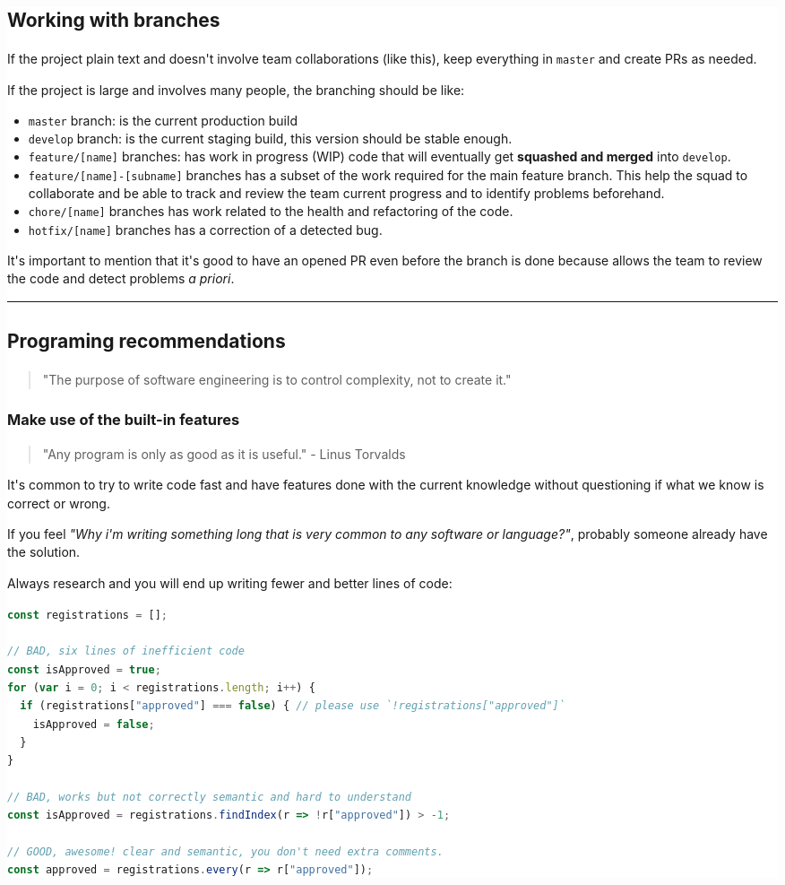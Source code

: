 
## Working with branches

If the project plain text and doesn't involve team collaborations (like this), keep everything in `master` and create PRs as needed.

If the project is large and involves many people, the branching should be like:

- `master` branch: is the current production build
- `develop` branch: is the current staging build, this version should be stable enough.
- `feature/[name]` branches: has work in progress (WIP) code that will eventually get **squashed and merged** into `develop`.
- `feature/[name]-[subname]` branches has a subset of the work required for the main feature branch. This help the squad to collaborate and be able to track and review the team current progress and to identify problems beforehand.
- `chore/[name]` branches has work related to the health and refactoring of the code.
- `hotfix/[name]` branches has a correction of a detected bug.

It's important to mention that it's good to have an opened PR even before the branch is done because allows the team to review the code and detect problems _a priori_.

---

## Programing recommendations

> "The purpose of software engineering is to control complexity, not to create it."

### Make use of the built-in features

> "Any program is only as good as it is useful." - Linus Torvalds

It's common to try to write code fast and have features done with the current knowledge without questioning if what we know is correct or wrong.

If you feel _"Why i'm writing something long that is very common to any software or language?"_, probably someone already have the solution.

Always research and you will end up writing fewer and better lines of code:

```js
const registrations = [];

// BAD, six lines of inefficient code
const isApproved = true;
for (var i = 0; i < registrations.length; i++) {
  if (registrations["approved"] === false) { // please use `!registrations["approved"]`
    isApproved = false;
  }
}

// BAD, works but not correctly semantic and hard to understand
const isApproved = registrations.findIndex(r => !r["approved"]) > -1;

// GOOD, awesome! clear and semantic, you don't need extra comments.
const approved = registrations.every(r => r["approved"]);
```
